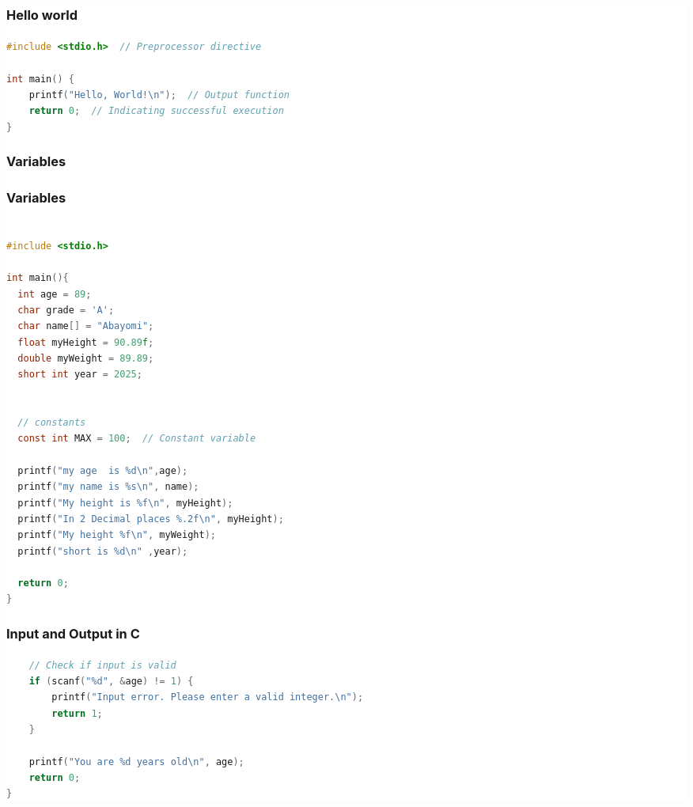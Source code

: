 ### Hello world
```c
#include <stdio.h>  // Preprocessor directive

int main() {  
    printf("Hello, World!\n");  // Output function
    return 0;  // Indicating successful execution
}

```

### Variables
```c


```

### Variables
```c

#include <stdio.h>

int main(){
  int age = 89;
  char grade = 'A';
  char name[] = "Abayomi";
  float myHeight = 90.89f;
  double myWeight = 89.89;
  short int year = 2025;


  // constants
  const int MAX = 100;  // Constant variable

  printf("my age  is %d\n",age);
  printf("my name is %s\n", name);
  printf("My height is %f\n", myHeight);
  printf("In 2 Decimal places %.2f\n", myHeight);
  printf("My height %f\n", myWeight);
  printf("short is %d\n" ,year);

  return 0;
}

```


### Input and Output in C
```c
    // Check if input is valid
    if (scanf("%d", &age) != 1) {
        printf("Input error. Please enter a valid integer.\n");
        return 1;
    }

    printf("You are %d years old\n", age);
    return 0;
}


```
